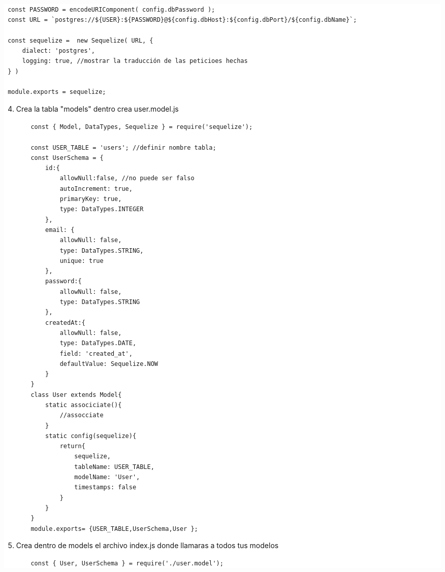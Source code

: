    ~~~
    const PASSWORD = encodeURIComponent( config.dbPassword );
    const URL = `postgres://${USER}:${PASSWORD}@${config.dbHost}:${config.dbPort}/${config.dbName}`;

    const sequelize =  new Sequelize( URL, {
        dialect: 'postgres',
        logging: true, //mostrar la traducción de las peticioes hechas
    } )

    module.exports = sequelize;
   ~~~
4. Crea la tabla "models" dentro crea user.model.js
    ~~~
        const { Model, DataTypes, Sequelize } = require('sequelize');

        const USER_TABLE = 'users'; //definir nombre tabla;
        const UserSchema = {
            id:{
                allowNull:false, //no puede ser falso
                autoIncrement: true,
                primaryKey: true,
                type: DataTypes.INTEGER
            },
            email: {
                allowNull: false,
                type: DataTypes.STRING,
                unique: true
            },
            password:{
                allowNull: false,
                type: DataTypes.STRING
            },
            createdAt:{
                allowNull: false,
                type: DataTypes.DATE,
                field: 'created_at',
                defaultValue: Sequelize.NOW
            }
        }
        class User extends Model{
            static associciate(){
                //assocciate
            }
            static config(sequelize){
                return{
                    sequelize,
                    tableName: USER_TABLE,
                    modelName: 'User',
                    timestamps: false 
                }
            }
        }
        module.exports= {USER_TABLE,UserSchema,User };
    ~~~
5. Crea dentro de models el archivo index.js donde llamaras a todos tus modelos
    ~~~
        const { User, UserSchema } = require('./user.model');
